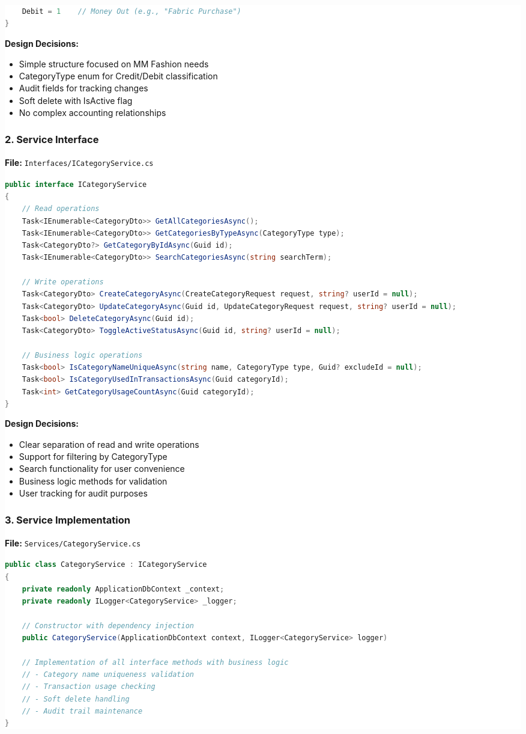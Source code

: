 ```csharp
    Debit = 1    // Money Out (e.g., "Fabric Purchase")
}
```

**Design Decisions:**
- Simple structure focused on MM Fashion needs
- CategoryType enum for Credit/Debit classification
- Audit fields for tracking changes
- Soft delete with IsActive flag
- No complex accounting relationships

### 2. Service Interface

**File:** `Interfaces/ICategoryService.cs`

```csharp
public interface ICategoryService
{
    // Read operations
    Task<IEnumerable<CategoryDto>> GetAllCategoriesAsync();
    Task<IEnumerable<CategoryDto>> GetCategoriesByTypeAsync(CategoryType type);
    Task<CategoryDto?> GetCategoryByIdAsync(Guid id);
    Task<IEnumerable<CategoryDto>> SearchCategoriesAsync(string searchTerm);
    
    // Write operations
    Task<CategoryDto> CreateCategoryAsync(CreateCategoryRequest request, string? userId = null);
    Task<CategoryDto> UpdateCategoryAsync(Guid id, UpdateCategoryRequest request, string? userId = null);
    Task<bool> DeleteCategoryAsync(Guid id);
    Task<CategoryDto> ToggleActiveStatusAsync(Guid id, string? userId = null);
    
    // Business logic operations
    Task<bool> IsCategoryNameUniqueAsync(string name, CategoryType type, Guid? excludeId = null);
    Task<bool> IsCategoryUsedInTransactionsAsync(Guid categoryId);
    Task<int> GetCategoryUsageCountAsync(Guid categoryId);
}
```

**Design Decisions:**
- Clear separation of read and write operations
- Support for filtering by CategoryType
- Search functionality for user convenience
- Business logic methods for validation
- User tracking for audit purposes

### 3. Service Implementation

**File:** `Services/CategoryService.cs`

```csharp
public class CategoryService : ICategoryService
{
    private readonly ApplicationDbContext _context;
    private readonly ILogger<CategoryService> _logger;

    // Constructor with dependency injection
    public CategoryService(ApplicationDbContext context, ILogger<CategoryService> logger)

    // Implementation of all interface methods with business logic
    // - Category name uniqueness validation
    // - Transaction usage checking
    // - Soft delete handling
    // - Audit trail maintenance
}
```
